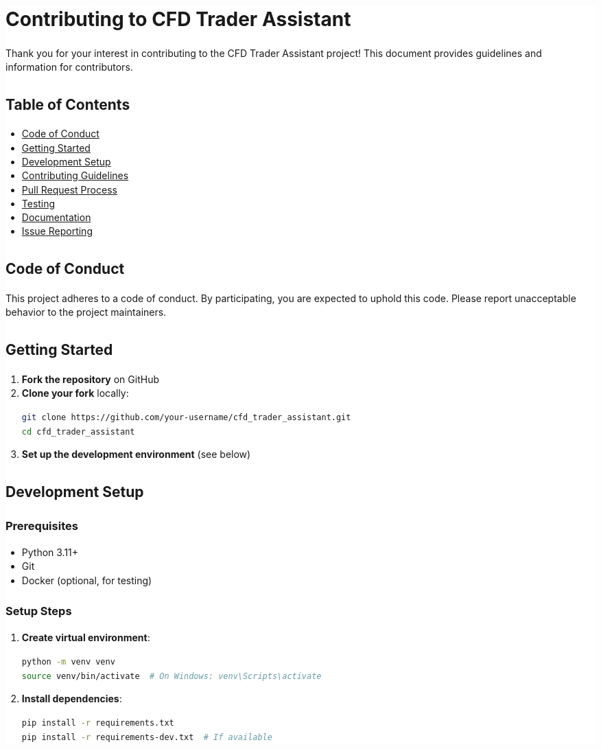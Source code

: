 # Contributing to CFD Trader Assistant

Thank you for your interest in contributing to the CFD Trader Assistant project! This document provides guidelines and information for contributors.

## Table of Contents

- [Code of Conduct](#code-of-conduct)
- [Getting Started](#getting-started)
- [Development Setup](#development-setup)
- [Contributing Guidelines](#contributing-guidelines)
- [Pull Request Process](#pull-request-process)
- [Testing](#testing)
- [Documentation](#documentation)
- [Issue Reporting](#issue-reporting)

## Code of Conduct

This project adheres to a code of conduct. By participating, you are expected to uphold this code. Please report unacceptable behavior to the project maintainers.

## Getting Started

1. **Fork the repository** on GitHub
2. **Clone your fork** locally:
   ```bash
   git clone https://github.com/your-username/cfd_trader_assistant.git
   cd cfd_trader_assistant
   ```
3. **Set up the development environment** (see below)

## Development Setup

### Prerequisites

- Python 3.11+
- Git
- Docker (optional, for testing)

### Setup Steps

1. **Create virtual environment**:
   ```bash
   python -m venv venv
   source venv/bin/activate  # On Windows: venv\Scripts\activate
   ```

2. **Install dependencies**:
   ```bash
   pip install -r requirements.txt
   pip install -r requirements-dev.txt  # If available
   ```
